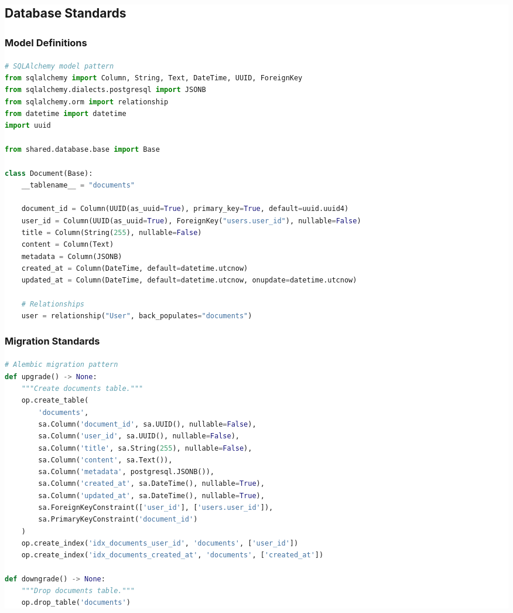 ## Database Standards

### Model Definitions

```python
# SQLAlchemy model pattern
from sqlalchemy import Column, String, Text, DateTime, UUID, ForeignKey
from sqlalchemy.dialects.postgresql import JSONB
from sqlalchemy.orm import relationship
from datetime import datetime
import uuid

from shared.database.base import Base

class Document(Base):
    __tablename__ = "documents"

    document_id = Column(UUID(as_uuid=True), primary_key=True, default=uuid.uuid4)
    user_id = Column(UUID(as_uuid=True), ForeignKey("users.user_id"), nullable=False)
    title = Column(String(255), nullable=False)
    content = Column(Text)
    metadata = Column(JSONB)
    created_at = Column(DateTime, default=datetime.utcnow)
    updated_at = Column(DateTime, default=datetime.utcnow, onupdate=datetime.utcnow)

    # Relationships
    user = relationship("User", back_populates="documents")
```

### Migration Standards

```python
# Alembic migration pattern
def upgrade() -> None:
    """Create documents table."""
    op.create_table(
        'documents',
        sa.Column('document_id', sa.UUID(), nullable=False),
        sa.Column('user_id', sa.UUID(), nullable=False),
        sa.Column('title', sa.String(255), nullable=False),
        sa.Column('content', sa.Text()),
        sa.Column('metadata', postgresql.JSONB()),
        sa.Column('created_at', sa.DateTime(), nullable=True),
        sa.Column('updated_at', sa.DateTime(), nullable=True),
        sa.ForeignKeyConstraint(['user_id'], ['users.user_id']),
        sa.PrimaryKeyConstraint('document_id')
    )
    op.create_index('idx_documents_user_id', 'documents', ['user_id'])
    op.create_index('idx_documents_created_at', 'documents', ['created_at'])

def downgrade() -> None:
    """Drop documents table."""
    op.drop_table('documents')
```
